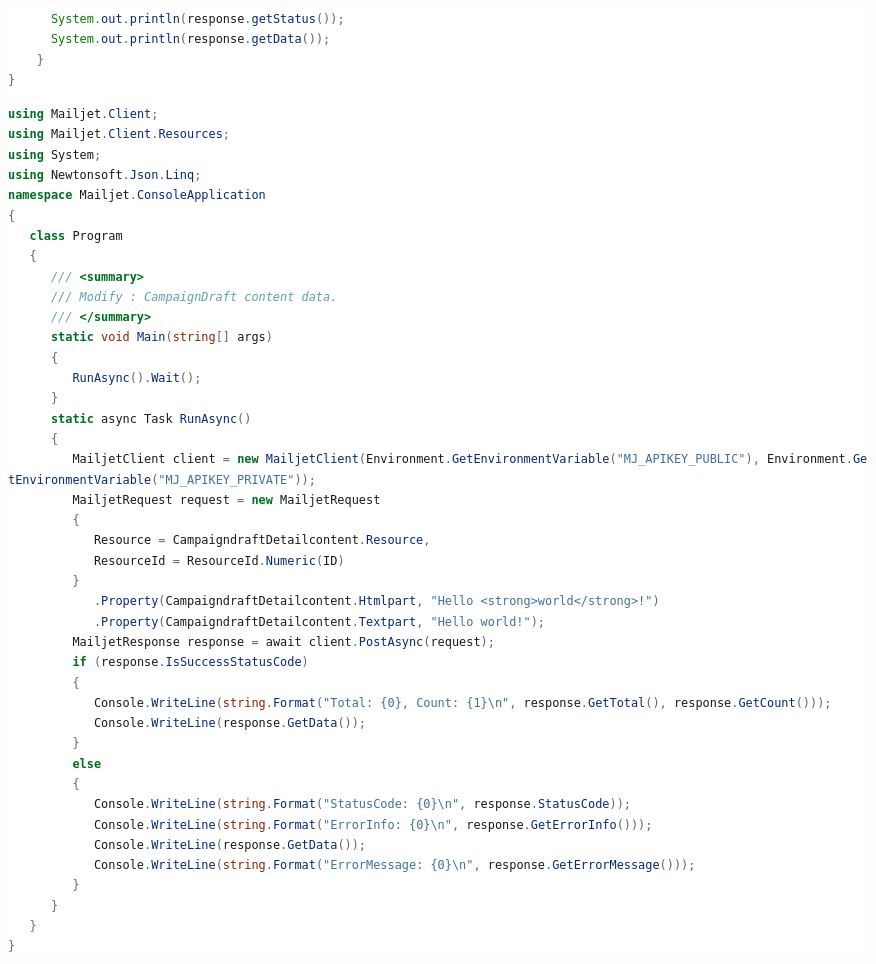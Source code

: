 ```java
      System.out.println(response.getStatus());
      System.out.println(response.getData());
    }
}
```
```csharp
using Mailjet.Client;
using Mailjet.Client.Resources;
using System;
using Newtonsoft.Json.Linq;
namespace Mailjet.ConsoleApplication
{
   class Program
   {
      /// <summary>
      /// Modify : CampaignDraft content data.
      /// </summary>
      static void Main(string[] args)
      {
         RunAsync().Wait();
      }
      static async Task RunAsync()
      {
         MailjetClient client = new MailjetClient(Environment.GetEnvironmentVariable("MJ_APIKEY_PUBLIC"), Environment.GetEnvironmentVariable("MJ_APIKEY_PRIVATE"));
         MailjetRequest request = new MailjetRequest
         {
            Resource = CampaigndraftDetailcontent.Resource,
            ResourceId = ResourceId.Numeric(ID)
         }
            .Property(CampaigndraftDetailcontent.Htmlpart, "Hello <strong>world</strong>!")
            .Property(CampaigndraftDetailcontent.Textpart, "Hello world!");
         MailjetResponse response = await client.PostAsync(request);
         if (response.IsSuccessStatusCode)
         {
            Console.WriteLine(string.Format("Total: {0}, Count: {1}\n", response.GetTotal(), response.GetCount()));
            Console.WriteLine(response.GetData());
         }
         else
         {
            Console.WriteLine(string.Format("StatusCode: {0}\n", response.StatusCode));
            Console.WriteLine(string.Format("ErrorInfo: {0}\n", response.GetErrorInfo()));
            Console.WriteLine(response.GetData());
            Console.WriteLine(string.Format("ErrorMessage: {0}\n", response.GetErrorMessage()));
         }
      }
   }
}
```
